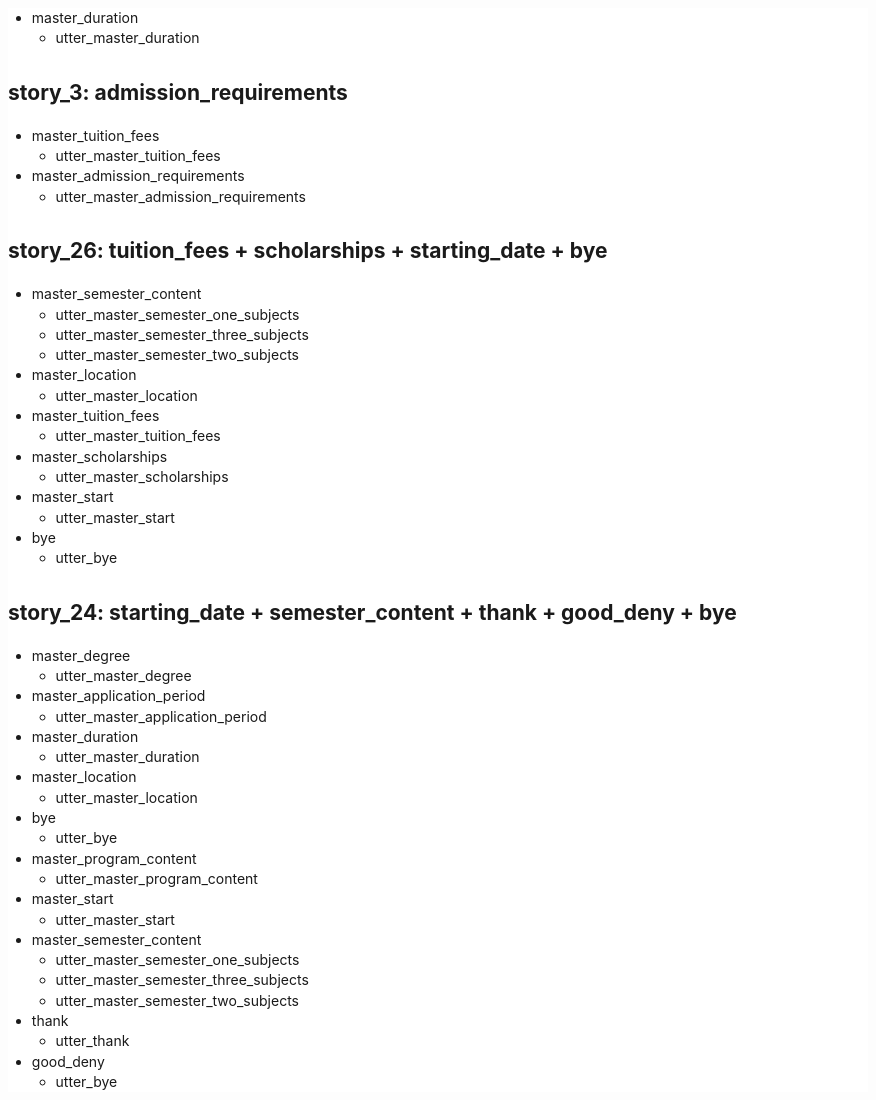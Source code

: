 * master_duration
    - utter_master_duration

## story_3: admission_requirements
* master_tuition_fees
    - utter_master_tuition_fees
* master_admission_requirements
    - utter_master_admission_requirements

## story_26: tuition_fees + scholarships + starting_date + bye
* master_semester_content
    - utter_master_semester_one_subjects
    - utter_master_semester_three_subjects
    - utter_master_semester_two_subjects
* master_location
    - utter_master_location
* master_tuition_fees
    - utter_master_tuition_fees
* master_scholarships
    - utter_master_scholarships
* master_start
    - utter_master_start
* bye
    - utter_bye

## story_24: starting_date + semester_content + thank + good_deny + bye
* master_degree
    - utter_master_degree
* master_application_period
    - utter_master_application_period
* master_duration
    - utter_master_duration
* master_location
    - utter_master_location
* bye
    - utter_bye
* master_program_content
    - utter_master_program_content
* master_start
    - utter_master_start
* master_semester_content
    - utter_master_semester_one_subjects
    - utter_master_semester_three_subjects
    - utter_master_semester_two_subjects
* thank
    - utter_thank
* good_deny
    - utter_bye
